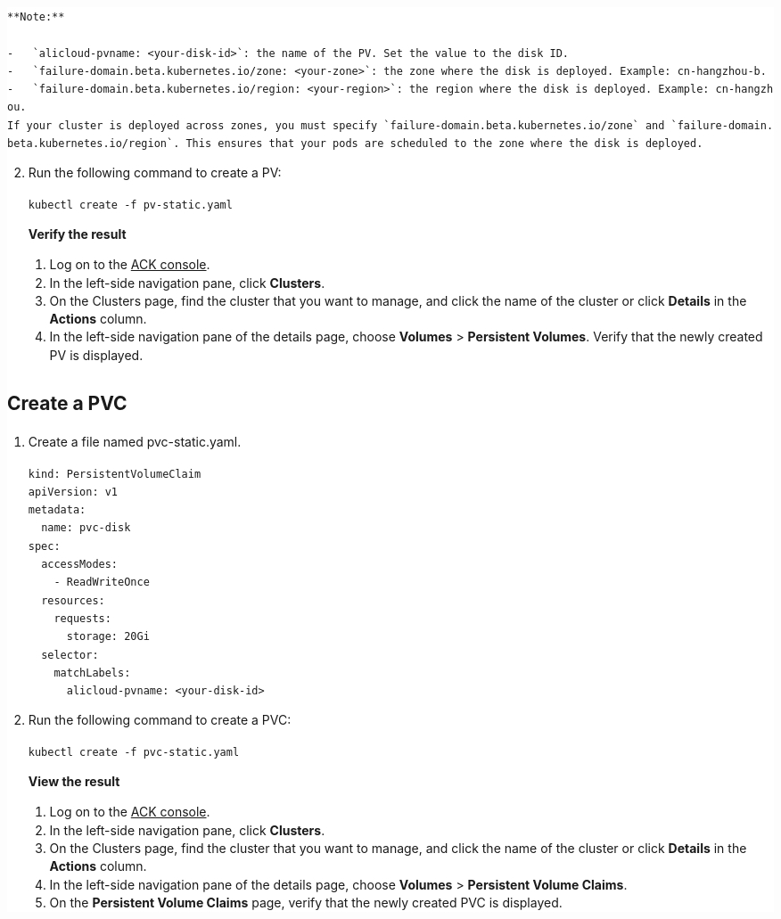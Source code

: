    **Note:**

    -   `alicloud-pvname: <your-disk-id>`: the name of the PV. Set the value to the disk ID.
    -   `failure-domain.beta.kubernetes.io/zone: <your-zone>`: the zone where the disk is deployed. Example: cn-hangzhou-b.
    -   `failure-domain.beta.kubernetes.io/region: <your-region>`: the region where the disk is deployed. Example: cn-hangzhou.
    If your cluster is deployed across zones, you must specify `failure-domain.beta.kubernetes.io/zone` and `failure-domain.beta.kubernetes.io/region`. This ensures that your pods are scheduled to the zone where the disk is deployed.

2.  Run the following command to create a PV:

    ```
    kubectl create -f pv-static.yaml
    ```

    **Verify the result**

    1.  Log on to the [ACK console](https://cs.console.aliyun.com).
    2.  In the left-side navigation pane, click **Clusters**.
    3.  On the Clusters page, find the cluster that you want to manage, and click the name of the cluster or click **Details** in the **Actions** column.
    4.  In the left-side navigation pane of the details page, choose **Volumes** \> **Persistent Volumes**. Verify that the newly created PV is displayed.

## Create a PVC

1.  Create a file named pvc-static.yaml.

    ```
    kind: PersistentVolumeClaim
    apiVersion: v1
    metadata:
      name: pvc-disk
    spec:
      accessModes:
        - ReadWriteOnce
      resources:
        requests:
          storage: 20Gi
      selector:
        matchLabels:
          alicloud-pvname: <your-disk-id>
    ```

2.  Run the following command to create a PVC:

    ```
    kubectl create -f pvc-static.yaml
    ```

    **View the result**

    1.  Log on to the [ACK console](https://cs.console.aliyun.com).
    2.  In the left-side navigation pane, click **Clusters**.
    3.  On the Clusters page, find the cluster that you want to manage, and click the name of the cluster or click **Details** in the **Actions** column.
    4.  In the left-side navigation pane of the details page, choose **Volumes** \> **Persistent Volume Claims**.
    5.  On the **Persistent Volume Claims** page, verify that the newly created PVC is displayed.
